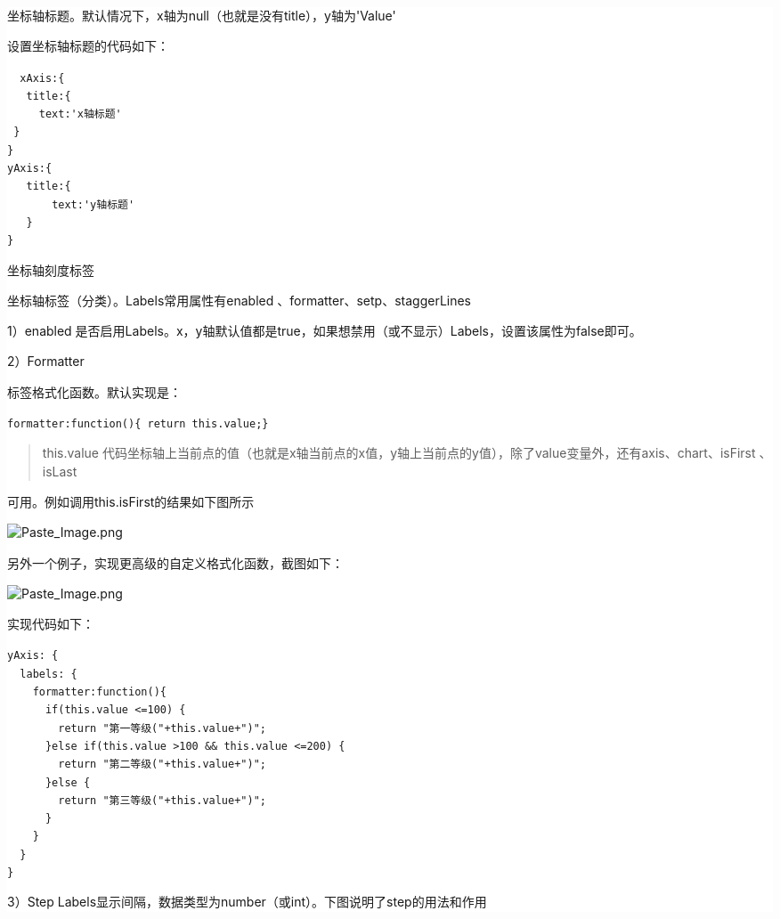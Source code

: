 坐标轴标题。默认情况下，x轴为null（也就是没有title），y轴为'Value'

设置坐标轴标题的代码如下：

      xAxis:{
       title:{
         text:'x轴标题'
     }
    }
    yAxis:{
       title:{
           text:'y轴标题'
       }
    }

坐标轴刻度标签

坐标轴标签（分类）。Labels常用属性有enabled 、formatter、setp、staggerLines

1）enabled
是否启用Labels。x，y轴默认值都是true，如果想禁用（或不显示）Labels，设置该属性为false即可。

2）Formatter

标签格式化函数。默认实现是：

    formatter:function(){ return this.value;}

>this.value
>代码坐标轴上当前点的值（也就是x轴当前点的x值，y轴上当前点的y值），除了value变量外，还有axis、chart、isFirst 、isLast

可用。例如调用this.isFirst的结果如下图所示

![Paste_Image.png](http://upload-images.jianshu.io/upload_images/1899643-ef9424711fc4cf27.png?imageMogr2/auto-orient/strip%7CimageView2/2/w/1240)


另外一个例子，实现更高级的自定义格式化函数，截图如下：

![Paste_Image.png](http://upload-images.jianshu.io/upload_images/1899643-47cf1f88405b7704.png?imageMogr2/auto-orient/strip%7CimageView2/2/w/1240)


实现代码如下：

    yAxis: {        
      labels: {
        formatter:function(){
          if(this.value <=100) { 
            return "第一等级("+this.value+")";
          }else if(this.value >100 && this.value <=200) { 
            return "第二等级("+this.value+")"; 
          }else { 
            return "第三等级("+this.value+")";
          }
        }
      }
    }

3）Step
Labels显示间隔，数据类型为number（或int）。下图说明了step的用法和作用
